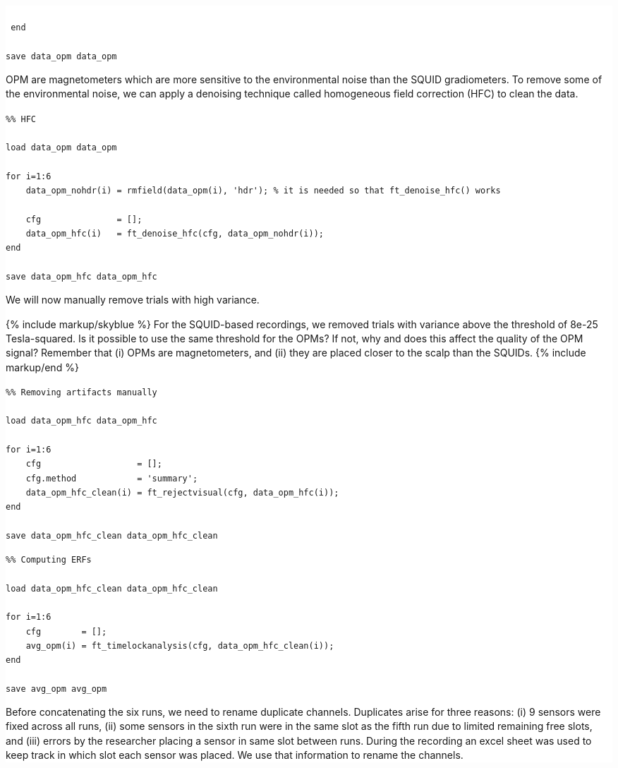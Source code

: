 ```

 end

save data_opm data_opm
```

OPM are magnetometers which are more sensitive to the environmental noise than the SQUID gradiometers. To remove some of the environmental noise, we can apply a denoising technique called homogeneous field correction (HFC) to clean the data.

```
%% HFC

load data_opm data_opm

for i=1:6
    data_opm_nohdr(i) = rmfield(data_opm(i), 'hdr'); % it is needed so that ft_denoise_hfc() works

    cfg               = [];
    data_opm_hfc(i)   = ft_denoise_hfc(cfg, data_opm_nohdr(i));
end

save data_opm_hfc data_opm_hfc
```

We will now manually remove trials with high variance. 

{% include markup/skyblue %}
For the SQUID-based recordings, we removed trials with variance above the threshold of 8e-25 Tesla-squared. Is it possible to use the same threshold for the OPMs? If not, why and does this affect the quality of the OPM signal? Remember that (i) OPMs are magnetometers, and (ii) they are placed closer to the scalp than the SQUIDs.
{% include markup/end %}

```
%% Removing artifacts manually

load data_opm_hfc data_opm_hfc

for i=1:6
    cfg                   = [];
    cfg.method            = 'summary';
    data_opm_hfc_clean(i) = ft_rejectvisual(cfg, data_opm_hfc(i));
end

save data_opm_hfc_clean data_opm_hfc_clean
```

```
%% Computing ERFs

load data_opm_hfc_clean data_opm_hfc_clean

for i=1:6
    cfg        = [];
    avg_opm(i) = ft_timelockanalysis(cfg, data_opm_hfc_clean(i));
end 

save avg_opm avg_opm
```
Before concatenating the six runs, we need to rename duplicate channels. Duplicates arise for three reasons: (i) 9 sensors were fixed across all runs, (ii) some sensors in the sixth run were in the same slot as the fifth run due to limited remaining free slots, and (iii) errors by the researcher placing a sensor in same slot between runs. During the recording an excel sheet was used to keep track in which slot each sensor was placed. We use that information to rename the channels.

